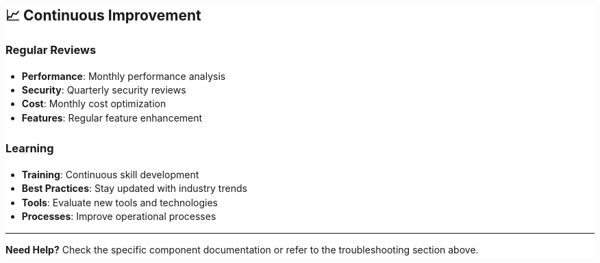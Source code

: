 ## 📈 Continuous Improvement

### Regular Reviews
- **Performance**: Monthly performance analysis
- **Security**: Quarterly security reviews
- **Cost**: Monthly cost optimization
- **Features**: Regular feature enhancement

### Learning
- **Training**: Continuous skill development
- **Best Practices**: Stay updated with industry trends
- **Tools**: Evaluate new tools and technologies
- **Processes**: Improve operational processes

---

**Need Help?** Check the specific component documentation or refer to the troubleshooting section above.
